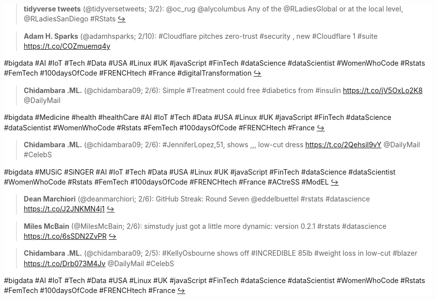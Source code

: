 


> **tidyverse tweets** (@tidyversetweets; 3/2): @oc_rug @alycolumbus Any of the @RLadiesGlobal or at the local level, @RLadiesSanDiego #RStats  [&#8618;](https://twitter.com/dataandme/status/1315815834917376000)




> **Adam H. Sparks** (@adamhsparks; 2/10): #Cloudflare pitches zero-trust #security ,  new #Cloudflare 1 #suite  https://t.co/COZmuemq4y
>
#bigdata 
#AI #IoT #Tech #Data #USA #Linux #UK #javaScript #FinTech #dataScience #dataScientist #WomenWhoCode #Rstats #FemTech #100daysOfCode #FRENCHtech #France #digitalTransformation  [&#8618;](https://twitter.com/dataandme/status/1315862363325648897)




> **Chidambara .ML.** (@chidambara09; 2/6): Simple #Treatment could free #diabetics from #insulin https://t.co/jV5OxLo2K8 @DailyMail
>
#bigdata
#Medicine #health #healthCare #AI #IoT #Tech #Data #USA #Linux #UK #javaScript #FinTech #dataScience #dataScientist #WomenWhoCode #Rstats #FemTech #100daysOfCode #FRENCHtech #France  [&#8618;](https://twitter.com/dataandme/status/1315862701155905536)




> **Chidambara .ML.** (@chidambara09; 2/6): #JenniferLopez,51, shows ,,, low-cut dress https://t.co/2Qehsil9vY @DailyMail #CelebS
>
#bigdata 
#MUSiC #SiNGER 
#AI #IoT #Tech #Data #USA #Linux #UK #javaScript #FinTech #dataScience #dataScientist #WomenWhoCode #Rstats #FemTech #100daysOfCode #FRENCHtech #France #ACtreSS #ModEL  [&#8618;](https://twitter.com/dataandme/status/1315862751638478848)




> **Dean Marchiori** (@deanmarchiori; 2/6): GitHub Streak: Round Seven @eddelbuettel #rstats #datascience https://t.co/J2JNKMN4j1  [&#8618;](https://twitter.com/dataandme/status/1315793524978257923)




> **Miles McBain** (@MilesMcBain; 2/6): simstudy just got a little more dynamic: version 0.2.1 #rstats #datascience https://t.co/6sSDN2ZvPR  [&#8618;](https://twitter.com/dataandme/status/1315846357123567617)




> **Chidambara .ML.** (@chidambara09; 2/5): #KellyOsbourne shows off #INCREDIBLE 85lb #weight loss in low-cut #blazer https://t.co/Drb073M4Jv
@DailyMail #CelebS
>
#bigdata 
#AI #IoT #Tech #Data #USA #Linux #UK #javaScript #FinTech #dataScience #dataScientist #WomenWhoCode #Rstats #FemTech #100daysOfCode #FRENCHtech #France  [&#8618;](https://twitter.com/dataandme/status/1315862815182258182)
